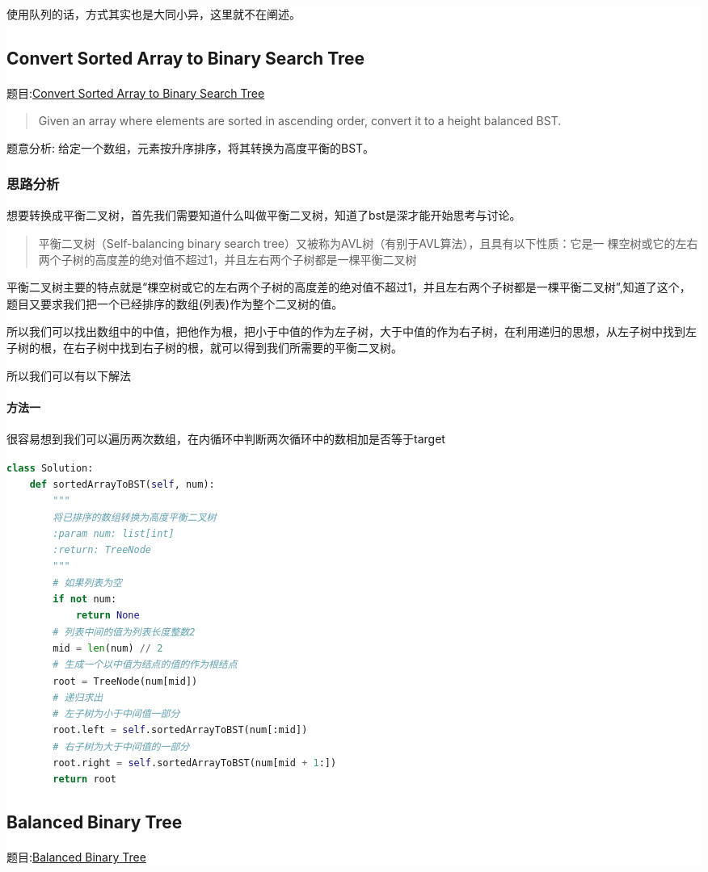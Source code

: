 ```python
```
使用队列的话，方式其实也是大同小异，这里就不在阐述。


## Convert Sorted Array to Binary Search Tree
题目:[Convert Sorted Array to Binary Search Tree](https://leetcode.com/problems/convert-sorted-array-to-binary-search-tree/description/)

>Given an array where elements are sorted in ascending order, convert it to a height balanced BST.


题意分析:
给定一个数组，元素按升序排序，将其转换为高度平衡的BST。

###  思路分析
想要转换成平衡二叉树，首先我们需要知道什么叫做平衡二叉树，知道了bst是深才能开始思考与讨论。
>平衡二叉树（Self-balancing binary search tree）又被称为AVL树（有别于AVL算法），且具有以下性质：它是一 棵空树或它的左右两个子树的高度差的绝对值不超过1，并且左右两个子树都是一棵平衡二叉树

平衡二叉树主要的特点就是“棵空树或它的左右两个子树的高度差的绝对值不超过1，并且左右两个子树都是一棵平衡二叉树”,知道了这个，题目又要求我们把一个已经排序的数组(列表)作为整个二叉树的值。

所以我们可以找出数组中的中值，把他作为根，把小于中值的作为左子树，大于中值的作为右子树，在利用递归的思想，从左子树中找到左子树的根，在右子树中找到右子树的根，就可以得到我们所需要的平衡二叉树。

所以我们可以有以下解法
#### 方法一
 很容易想到我们可以遍历两次数组，在内循环中判断两次循环中的数相加是否等于target
```python
class Solution:
    def sortedArrayToBST(self, num):
        """
        将已排序的数组转换为高度平衡二叉树
        :param num: list[int]
        :return: TreeNode
        """
        # 如果列表为空
        if not num:
            return None
        # 列表中间的值为列表长度整数2
        mid = len(num) // 2
        # 生成一个以中值为结点的值的作为根结点
        root = TreeNode(num[mid])
        # 递归求出
        # 左子树为小于中间值一部分
        root.left = self.sortedArrayToBST(num[:mid])
        # 右子树为大于中间值的一部分
        root.right = self.sortedArrayToBST(num[mid + 1:])
        return root
```


## Balanced Binary Tree
题目:[Balanced Binary Tree](https://leetcode.com/problems/balanced-binary-tree/description/)
